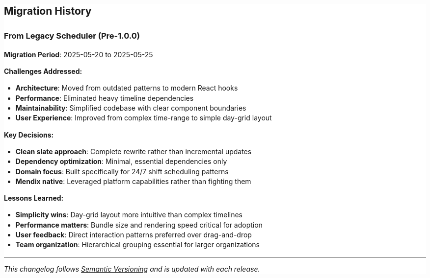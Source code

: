 ## Migration History

### **From Legacy Scheduler (Pre-1.0.0)**
**Migration Period**: 2025-05-20 to 2025-05-25

**Challenges Addressed:**
- **Architecture**: Moved from outdated patterns to modern React hooks
- **Performance**: Eliminated heavy timeline dependencies 
- **Maintainability**: Simplified codebase with clear component boundaries
- **User Experience**: Improved from complex time-range to simple day-grid layout

**Key Decisions:**
- **Clean slate approach**: Complete rewrite rather than incremental updates
- **Dependency optimization**: Minimal, essential dependencies only
- **Domain focus**: Built specifically for 24/7 shift scheduling patterns
- **Mendix native**: Leveraged platform capabilities rather than fighting them

**Lessons Learned:**
- **Simplicity wins**: Day-grid layout more intuitive than complex timelines
- **Performance matters**: Bundle size and rendering speed critical for adoption
- **User feedback**: Direct interaction patterns preferred over drag-and-drop
- **Team organization**: Hierarchical grouping essential for larger organizations

---

*This changelog follows [Semantic Versioning](https://semver.org/) and is updated with each release.*